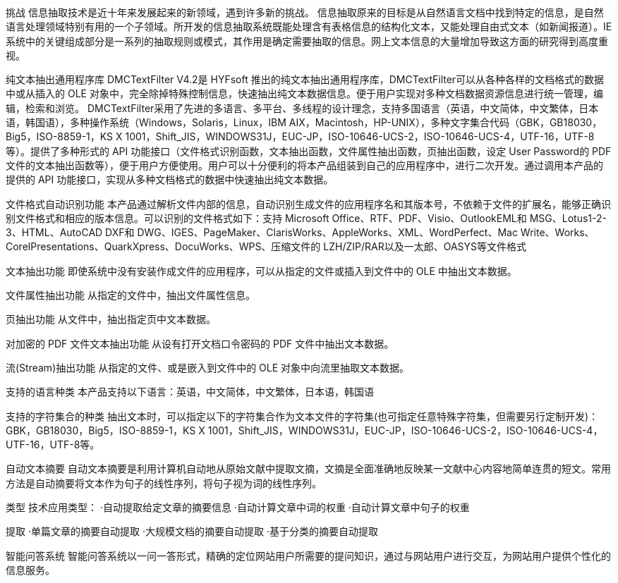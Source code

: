 挑战
信息抽取技术是近十年来发展起来的新领域，遇到许多新的挑战。
信息抽取原来的目标是从自然语言文档中找到特定的信息，是自然语言处理领域特别有用的一个子领域。所开发的信息抽取系统既能处理含有表格信息的结构化文本，又能处理自由式文本（如新闻报道）。IE系统中的关键组成部分是一系列的抽取规则或模式，其作用是确定需要抽取的信息。网上文本信息的大量增加导致这方面的研究得到高度重视。

纯文本抽出通用程序库
DMCTextFilter V4.2是 HYFsoft 推出的纯文本抽出通用程序库，DMCTextFilter可以从各种各样的文档格式的数据中或从插入的 OLE 对象中，完全除掉特殊控制信息，快速抽出纯文本数据信息。便于用户实现对多种文档数据资源信息进行统一管理，编辑，检索和浏览。
DMCTextFilter采用了先进的多语言、多平台、多线程的设计理念，支持多国语言（英语，中文简体，中文繁体，日本语，韩国语），多种操作系统（Windows，Solaris，Linux，IBM AIX，Macintosh，HP-UNIX），多种文字集合代码（GBK，GB18030，Big5，ISO-8859-1，KS X 1001，Shift_JIS，WINDOWS31J，EUC-JP，ISO-10646-UCS-2，ISO-10646-UCS-4，UTF-16，UTF-8等）。提供了多种形式的 API 功能接口（文件格式识别函数，文本抽出函数，文件属性抽出函数，页抽出函数，设定 User Password的 PDF 文件的文本抽出函数等），便于用户方便使用。用户可以十分便利的将本产品组装到自己的应用程序中，进行二次开发。通过调用本产品的提供的 API 功能接口，实现从多种文档格式的数据中快速抽出纯文本数据。

文件格式自动识别功能
本产品通过解析文件内部的信息，自动识别生成文件的应用程序名和其版本号，不依赖于文件的扩展名，能够正确识别文件格式和相应的版本信息。可以识别的文件格式如下：支持 Microsoft Office、RTF、PDF、Visio、OutlookEML和 MSG、Lotus1-2-3、HTML、AutoCAD DXF和 DWG、IGES、PageMaker、ClarisWorks、AppleWorks、XML、WordPerfect、Mac Write、Works、CorelPresentations、QuarkXpress、DocuWorks、WPS、压缩文件的 LZH/ZIP/RAR以及一太郎、OASYS等文件格式

文本抽出功能
即使系统中没有安装作成文件的应用程序，可以从指定的文件或插入到文件中的 OLE 中抽出文本数据。

文件属性抽出功能
从指定的文件中，抽出文件属性信息。

页抽出功能
从文件中，抽出指定页中文本数据。

对加密的 PDF 文件文本抽出功能
从设有打开文档口令密码的 PDF 文件中抽出文本数据。

流(Stream)抽出功能
从指定的文件、或是嵌入到文件中的 OLE 对象中向流里抽取文本数据。

支持的语言种类
本产品支持以下语言：英语，中文简体，中文繁体，日本语，韩国语

支持的字符集合的种类
抽出文本时，可以指定以下的字符集合作为文本文件的字符集(也可指定任意特殊字符集，但需要另行定制开发)：GBK，GB18030，Big5，ISO-8859-1，KS X 1001，Shift_JIS，WINDOWS31J，EUC-JP，ISO-10646-UCS-2，ISO-10646-UCS-4，UTF-16，UTF-8等。

自动文本摘要
自动文本摘要是利用计算机自动地从原始文献中提取文摘，文摘是全面准确地反映某一文献中心内容地简单连贯的短文。常用方法是自动摘要将文本作为句子的线性序列，将句子视为词的线性序列。

类型
技术应用类型：
·自动提取给定文章的摘要信息
·自动计算文章中词的权重
·自动计算文章中句子的权重

提取
·单篇文章的摘要自动提取
·大规模文档的摘要自动提取
·基于分类的摘要自动提取

智能问答系统
智能问答系统以一问一答形式，精确的定位网站用户所需要的提问知识，通过与网站用户进行交互，为网站用户提供个性化的信息服务。
